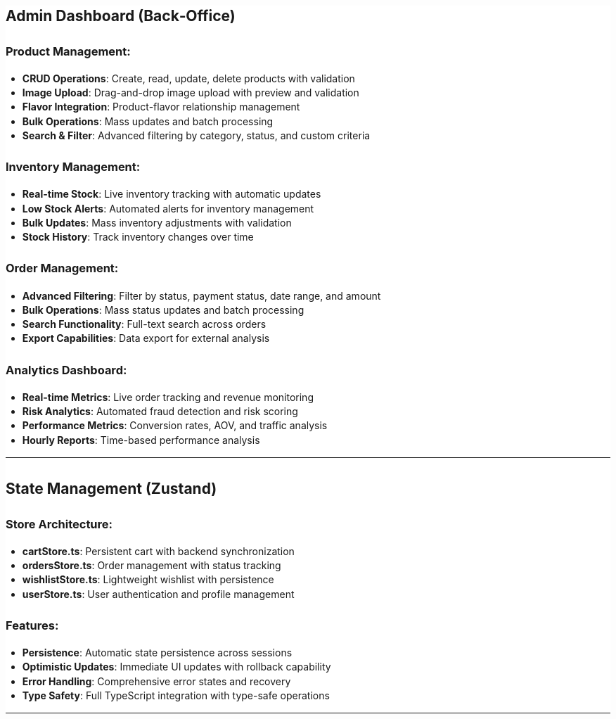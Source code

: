 
## Admin Dashboard (Back‑Office)

### Product Management:

- **CRUD Operations**: Create, read, update, delete products with validation
- **Image Upload**: Drag-and-drop image upload with preview and validation
- **Flavor Integration**: Product-flavor relationship management
- **Bulk Operations**: Mass updates and batch processing
- **Search & Filter**: Advanced filtering by category, status, and custom criteria

### Inventory Management:

- **Real-time Stock**: Live inventory tracking with automatic updates
- **Low Stock Alerts**: Automated alerts for inventory management
- **Bulk Updates**: Mass inventory adjustments with validation
- **Stock History**: Track inventory changes over time

### Order Management:

- **Advanced Filtering**: Filter by status, payment status, date range, and amount
- **Bulk Operations**: Mass status updates and batch processing
- **Search Functionality**: Full-text search across orders
- **Export Capabilities**: Data export for external analysis

### Analytics Dashboard:

- **Real-time Metrics**: Live order tracking and revenue monitoring
- **Risk Analytics**: Automated fraud detection and risk scoring
- **Performance Metrics**: Conversion rates, AOV, and traffic analysis
- **Hourly Reports**: Time-based performance analysis

---

## State Management (Zustand)

### Store Architecture:

- **cartStore.ts**: Persistent cart with backend synchronization
- **ordersStore.ts**: Order management with status tracking
- **wishlistStore.ts**: Lightweight wishlist with persistence
- **userStore.ts**: User authentication and profile management

### Features:

- **Persistence**: Automatic state persistence across sessions
- **Optimistic Updates**: Immediate UI updates with rollback capability
- **Error Handling**: Comprehensive error states and recovery
- **Type Safety**: Full TypeScript integration with type-safe operations

---
